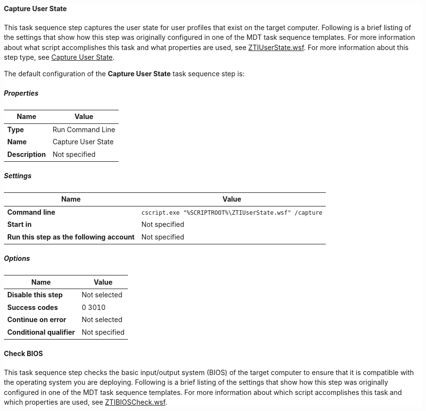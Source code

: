 #### Capture User State  
 This task sequence step captures the user state for user profiles that exist on the target computer. Following is a brief listing of the settings that show how this step was originally configured in one of the MDT task sequence templates. For more information about what script accomplishes this task and what properties are used, see [ZTIUserState.wsf](#ZTIUserState.wsf). For more information about this step type, see [Capture User State](../osd/deploy-use/create-a-task-sequence-to-capture-and-restore-user-state.md#capture-the-user-state).  

 The default configuration of the **Capture User State** task sequence step is:  

##### Properties  

|**Name**|**Value**|  
|-|-|  
|**Type**|Run Command Line|  
|**Name**|Capture User State|  
|**Description**|Not specified|  

##### Settings  

|**Name**|**Value**|  
|-|-|  
|**Command line**|`cscript.exe "%SCRIPTROOT%\ZTIUserState.wsf" /capture`|  
|**Start in**|Not specified|  
|**Run this step as the following account**|Not specified|  

##### Options  

|**Name**|**Value**|  
|-|-|  
|**Disable this step**|Not selected|  
|**Success codes**|0 3010|  
|**Continue on error**|Not selected|  
|**Conditional qualifier**|Not specified|  

#### Check BIOS  
 This task sequence step checks the basic input\/output system \(BIOS\) of the target computer to ensure that it is compatible with the operating system you are deploying. Following is a brief listing of the settings that show how this step was originally configured in one of the MDT task sequence templates. For more information about which script accomplishes this task and which properties are used, see [ZTIBIOSCheck.wsf](#ZTIBIOSCheck.wsf).  
